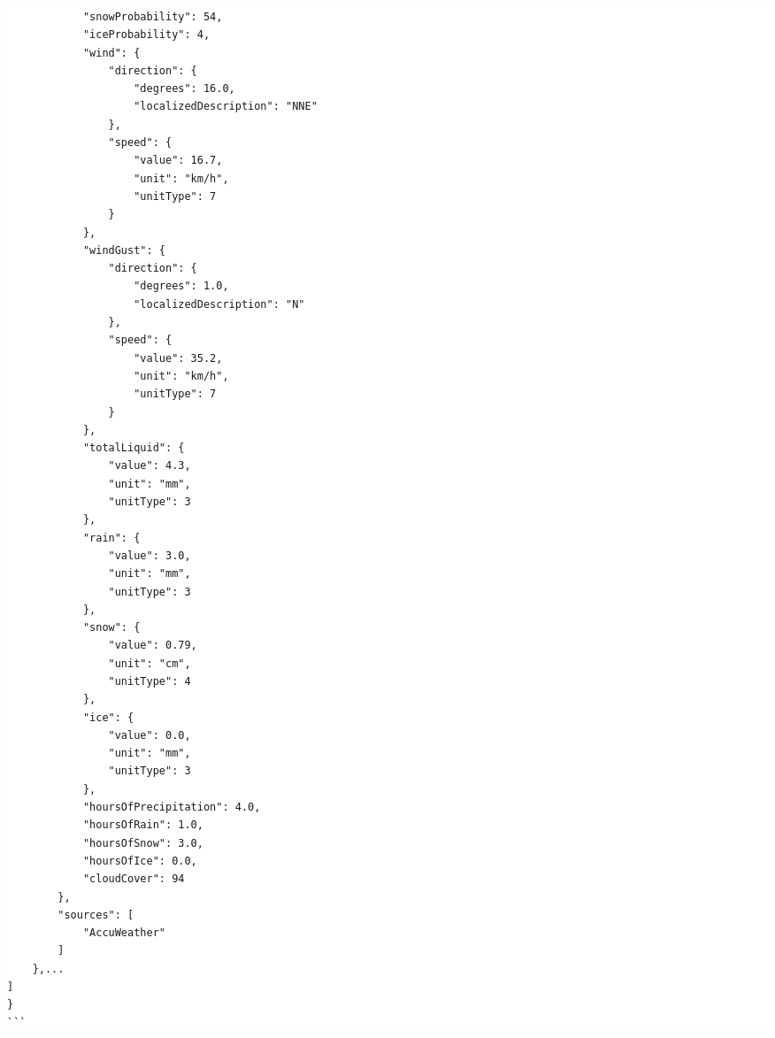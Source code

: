                 "snowProbability": 54,
                "iceProbability": 4,
                "wind": {
                    "direction": {
                        "degrees": 16.0,
                        "localizedDescription": "NNE"
                    },
                    "speed": {
                        "value": 16.7,
                        "unit": "km/h",
                        "unitType": 7
                    }
                },
                "windGust": {
                    "direction": {
                        "degrees": 1.0,
                        "localizedDescription": "N"
                    },
                    "speed": {
                        "value": 35.2,
                        "unit": "km/h",
                        "unitType": 7
                    }
                },
                "totalLiquid": {
                    "value": 4.3,
                    "unit": "mm",
                    "unitType": 3
                },
                "rain": {
                    "value": 3.0,
                    "unit": "mm",
                    "unitType": 3
                },
                "snow": {
                    "value": 0.79,
                    "unit": "cm",
                    "unitType": 4
                },
                "ice": {
                    "value": 0.0,
                    "unit": "mm",
                    "unitType": 3
                },
                "hoursOfPrecipitation": 4.0,
                "hoursOfRain": 1.0,
                "hoursOfSnow": 3.0,
                "hoursOfIce": 0.0,
                "cloudCover": 94
            },
            "sources": [
                "AccuWeather"
            ]
        },...
    ]
    }
    ```

